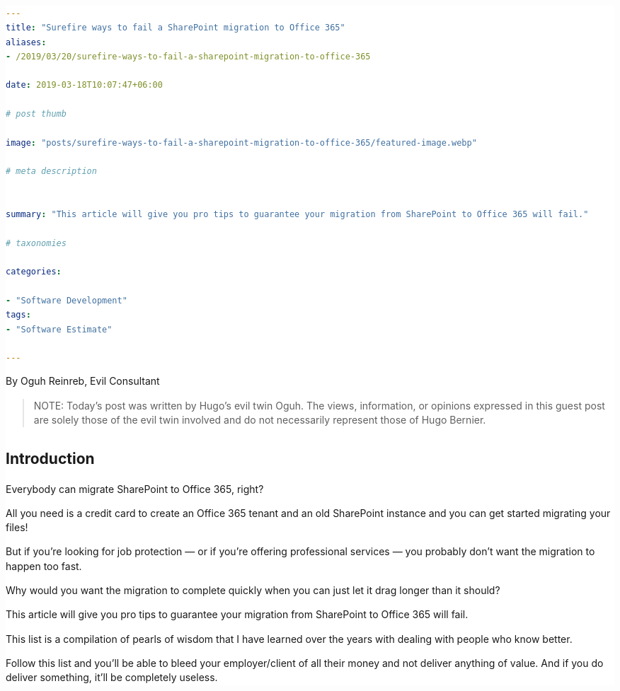 ```yaml
---
title: "Surefire ways to fail a SharePoint migration to Office 365"
aliases:
- /2019/03/20/surefire-ways-to-fail-a-sharepoint-migration-to-office-365
 
date: 2019-03-18T10:07:47+06:00

# post thumb

image: "posts/surefire-ways-to-fail-a-sharepoint-migration-to-office-365/featured-image.webp"

# meta description


summary: "This article will give you pro tips to guarantee your migration from SharePoint to Office 365 will fail."

# taxonomies

categories:

- "Software Development"
tags:
- "Software Estimate"

---
```

By Oguh Reinreb, Evil Consultant

> NOTE: Today’s post was written by Hugo’s evil twin Oguh. The views, information, or opinions expressed in this guest post are solely those of the evil twin involved and do not necessarily represent those of Hugo Bernier.

## Introduction

Everybody can migrate SharePoint to Office 365, right?

All you need is a credit card to create an Office 365 tenant and an old SharePoint instance and you can get started migrating your files!

But if you’re looking for job protection — or if you’re offering professional services — you probably don’t want the migration to happen too fast.

Why would you want the migration to complete quickly when you can just let it drag longer than it should?

This article will give you pro tips to guarantee your migration from SharePoint to Office 365 will fail.

This list is a compilation of pearls of wisdom that I have learned over the years with dealing with people who know better.

Follow this list and you’ll be able to bleed your employer/client of all their money and not deliver anything of value. And if you do deliver something, it’ll be completely useless.

